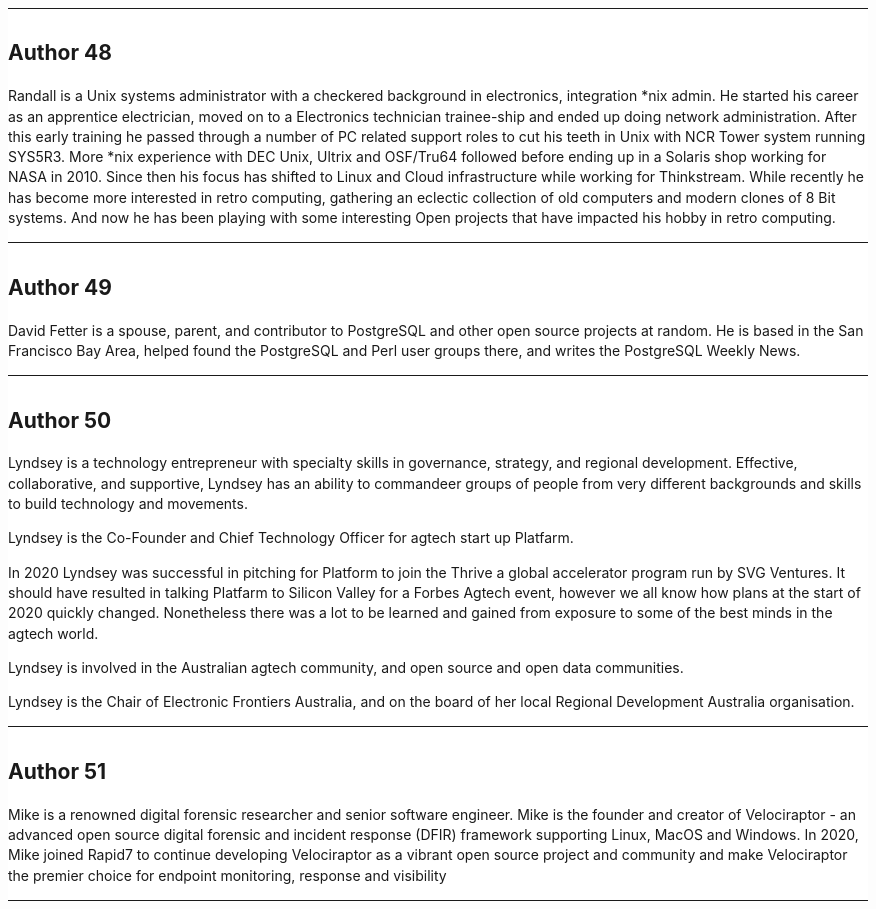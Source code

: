 <hr>


## Author 48
Randall is a Unix systems administrator with a checkered background in electronics, integration *nix admin. He started his career as an apprentice electrician, moved on to a Electronics technician trainee-ship and ended up doing network administration. 
After this early training he passed through a number of PC related support roles to cut his teeth in Unix with NCR Tower system running SYS5R3. More *nix experience with DEC Unix, Ultrix and OSF/Tru64 followed before ending up in a Solaris shop working for NASA in 2010. Since then his focus has shifted to Linux and Cloud infrastructure while working for Thinkstream. 
While recently he has become more interested in retro computing, gathering an eclectic collection of old computers and modern clones of 8 Bit systems. And now he has been playing with some interesting Open projects that have impacted his hobby in retro computing.

<hr>


## Author 49
David Fetter is a spouse, parent, and contributor to PostgreSQL and other open source projects at random. He is based in the San Francisco Bay Area, helped found the PostgreSQL and Perl user groups there, and writes the PostgreSQL Weekly News.

<hr>


## Author 50
Lyndsey is a technology entrepreneur with specialty skills in governance, strategy, and regional development. Effective, collaborative, and supportive, Lyndsey has an ability to commandeer groups of people from very different backgrounds and skills to build technology and movements. 

Lyndsey is the Co-Founder and Chief Technology Officer for agtech start up Platfarm. 

In 2020 Lyndsey was successful in pitching for Platform to join the Thrive a global accelerator program run by SVG Ventures. It should have resulted in talking Platfarm to Silicon Valley for a Forbes Agtech event, however we all know how plans at the start of 2020 quickly changed. Nonetheless there was a lot to be learned and gained from exposure to some of the best minds in the agtech world. 

Lyndsey is involved in the Australian agtech community, and open source and open data communities. 

Lyndsey is the Chair of Electronic Frontiers Australia, and on the board of her local Regional Development Australia organisation.

<hr>


## Author 51
Mike is a renowned digital forensic researcher and senior software engineer. Mike is the founder and creator of Velociraptor - an advanced open source digital forensic and incident response (DFIR) framework supporting Linux, MacOS and Windows. In 2020, Mike joined Rapid7 to continue developing Velociraptor as a vibrant open source project and community and make Velociraptor the premier choice for endpoint monitoring, response and visibility

<hr>
